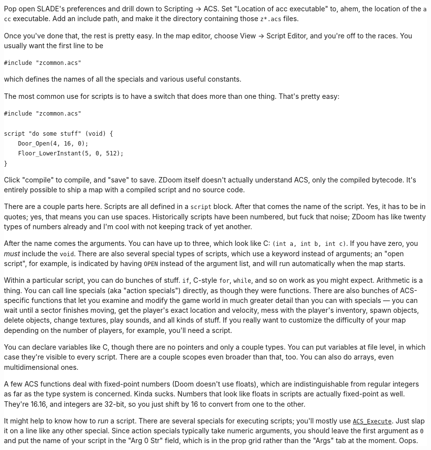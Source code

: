 Pop open SLADE's preferences and drill down to Scripting → ACS.  Set "Location of acc executable" to, ahem, the location of the `acc` executable.  Add an include path, and make it the directory containing those `z*.acs` files.

Once you've done that, the rest is pretty easy.  In the map editor, choose View → Script Editor, and you're off to the races.  You usually want the first line to be

    #include "zcommon.acs"

which defines the names of all the specials and various useful constants.

The most common use for scripts is to have a switch that does more than one thing.  That's pretty easy:

```
#include "zcommon.acs"

script "do some stuff" (void) {
    Door_Open(4, 16, 0);
    Floor_LowerInstant(5, 0, 512);
}
```

Click "compile" to compile, and "save" to save.  ZDoom itself doesn't actually understand ACS, only the compiled bytecode.  It's entirely possible to ship a map with a compiled script and no source code.

There are a couple parts here.  Scripts are all defined in a `script` block.  After that comes the name of the script.  Yes, it has to be in quotes; yes, that means you can use spaces.  Historically scripts have been numbered, but fuck that noise; ZDoom has like twenty types of numbers already and I'm cool with not keeping track of yet another.

After the name comes the arguments.  You can have up to three, which look like C: `(int a, int b, int c)`.  If you have zero, you _must_ include the `void`.  There are also several special types of scripts, which use a keyword instead of arguments; an "open script", for example, is indicated by having `OPEN` instead of the argument list, and will run automatically when the map starts.

Within a particular script, you can do bunches of stuff.  `if`, C-style `for`, `while`, and so on work as you might expect.  Arithmetic is a thing.  You can call line specials (aka "action specials") directly, as though they were functions.  There are also bunches of ACS-specific functions that let you examine and modify the game world in much greater detail than you can with specials — you can wait until a sector finishes moving, get the player's exact location and velocity, mess with the player's inventory, spawn objects, delete objects, change textures, play sounds, and all kinds of stuff.  If you really want to customize the difficulty of your map depending on the number of players, for example, you'll need a script.

You can declare variables like C, though there are no pointers and only a couple types.  You can put variables at file level, in which case they're visible to every script.  There are a couple scopes even broader than that, too.  You can also do arrays, even multidimensional ones.

A few ACS functions deal with fixed-point numbers (Doom doesn't use floats), which are indistinguishable from regular integers as far as the type system is concerned.  Kinda sucks.  Numbers that look like floats in scripts are actually fixed-point as well.  They're 16.16, and integers are 32-bit, so you just shift by 16 to convert from one to the other.

It might help to know how to _run_ a script.  There are several specials for executing scripts; you'll mostly use [`ACS_Execute`](http://zdoom.org/wiki/ACS_Execute).  Just slap it on a line like any other special.  Since action specials typically take numeric arguments, you should leave the first argument as `0` and put the name of your script in the "Arg 0 Str" field, which is in the prop grid rather than the "Args" tab at the moment.  Oops.
